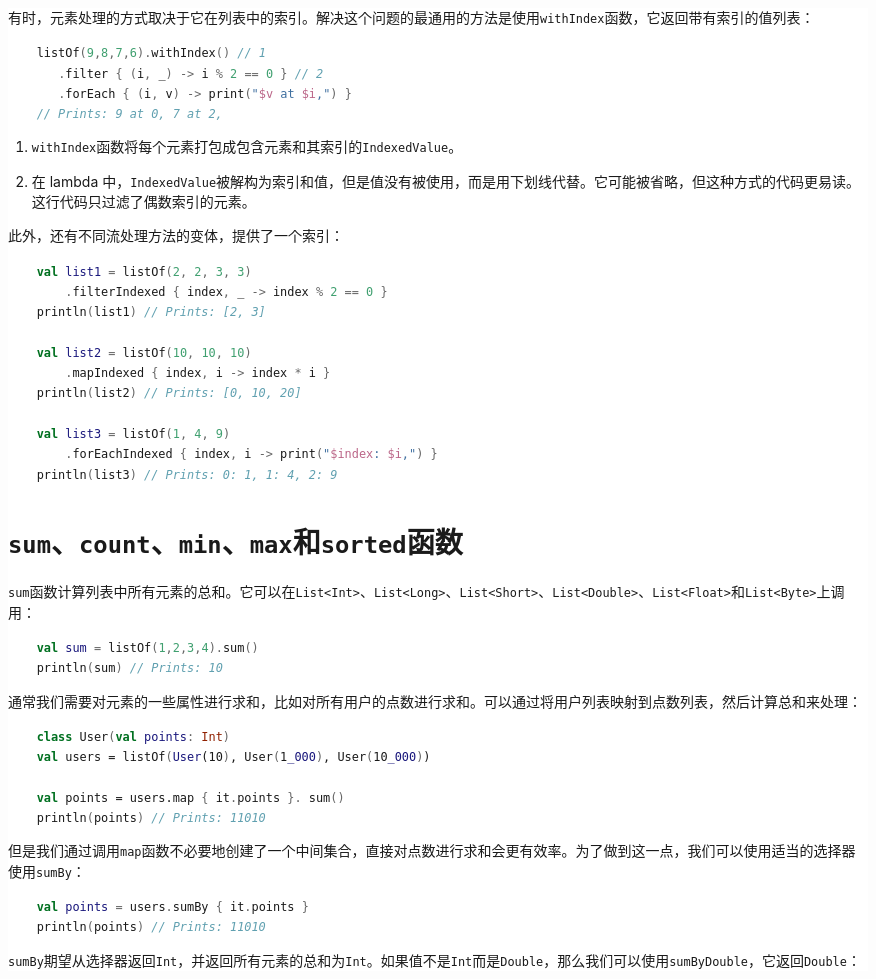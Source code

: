 有时，元素处理的方式取决于它在列表中的索引。解决这个问题的最通用的方法是使用`withIndex`函数，它返回带有索引的值列表：

```kt
    listOf(9,8,7,6).withIndex() // 1 
       .filter { (i, _) -> i % 2 == 0 } // 2 
       .forEach { (i, v) -> print("$v at $i,") }  
    // Prints: 9 at 0, 7 at 2, 
```

1.  `withIndex`函数将每个元素打包成包含元素和其索引的`IndexedValue`。

1.  在 lambda 中，`IndexedValue`被解构为索引和值，但是值没有被使用，而是用下划线代替。它可能被省略，但这种方式的代码更易读。这行代码只过滤了偶数索引的元素。

此外，还有不同流处理方法的变体，提供了一个索引：

```kt
    val list1 = listOf(2, 2, 3, 3) 
        .filterIndexed { index, _ -> index % 2 == 0 } 
    println(list1) // Prints: [2, 3] 

    val list2 = listOf(10, 10, 10) 
        .mapIndexed { index, i -> index * i } 
    println(list2) // Prints: [0, 10, 20] 

    val list3 = listOf(1, 4, 9) 
        .forEachIndexed { index, i -> print("$index: $i,") } 
    println(list3) // Prints: 0: 1, 1: 4, 2: 9 
```

# `sum`、`count`、`min`、`max`和`sorted`函数

`sum`函数计算列表中所有元素的总和。它可以在`List<Int>`、`List<Long>`、`List<Short>`、`List<Double>`、`List<Float>`和`List<Byte>`上调用：

```kt
    val sum = listOf(1,2,3,4).sum() 
    println(sum) // Prints: 10 
```

通常我们需要对元素的一些属性进行求和，比如对所有用户的点数进行求和。可以通过将用户列表映射到点数列表，然后计算总和来处理：

```kt
    class User(val points: Int) 
    val users = listOf(User(10), User(1_000), User(10_000)) 

    val points = users.map { it.points }. sum() 
    println(points) // Prints: 11010 
```

但是我们通过调用`map`函数不必要地创建了一个中间集合，直接对点数进行求和会更有效率。为了做到这一点，我们可以使用适当的选择器使用`sumBy`：

```kt
    val points = users.sumBy { it.points } 
    println(points) // Prints: 11010
```

`sumBy`期望从选择器返回`Int`，并返回所有元素的总和为`Int`。如果值不是`Int`而是`Double`，那么我们可以使用`sumByDouble`，它返回`Double`：
